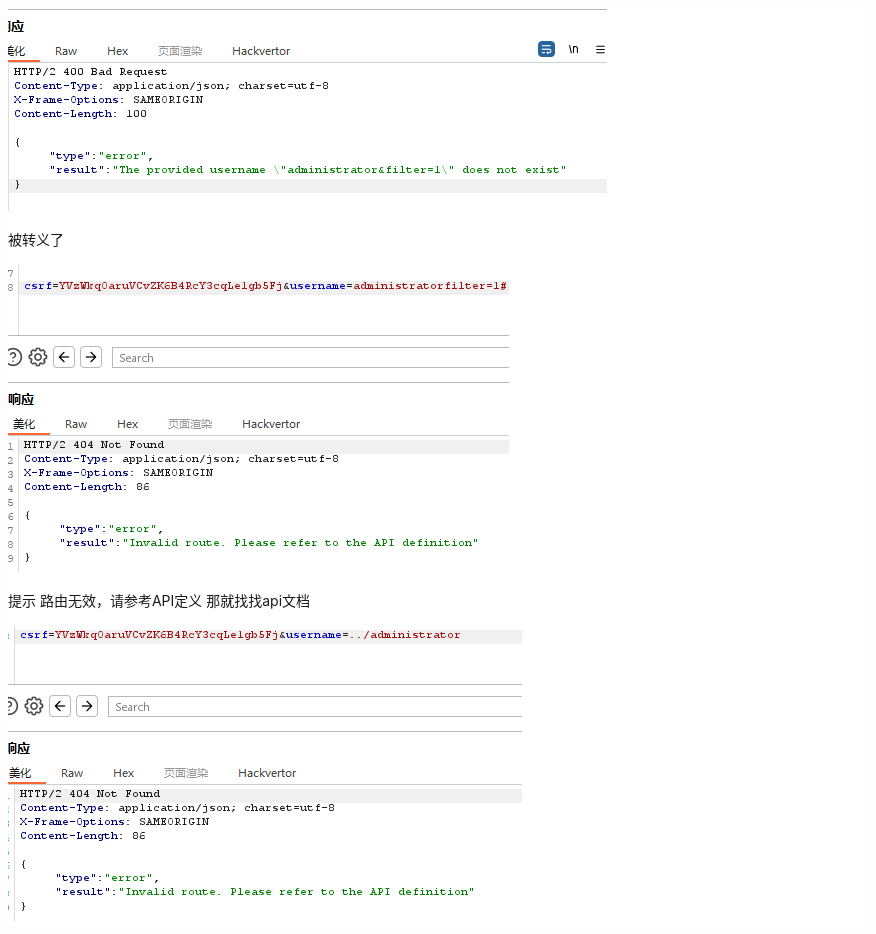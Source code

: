 ![image-20250717235114607](portswigger.assets/image-20250717235114607.png)

被转义了

![image-20250717235140230](portswigger.assets/image-20250717235140230.png)

提示 路由无效，请参考API定义 那就找找api文档

![image-20250718000439677](portswigger.assets/image-20250718000439677.png)
